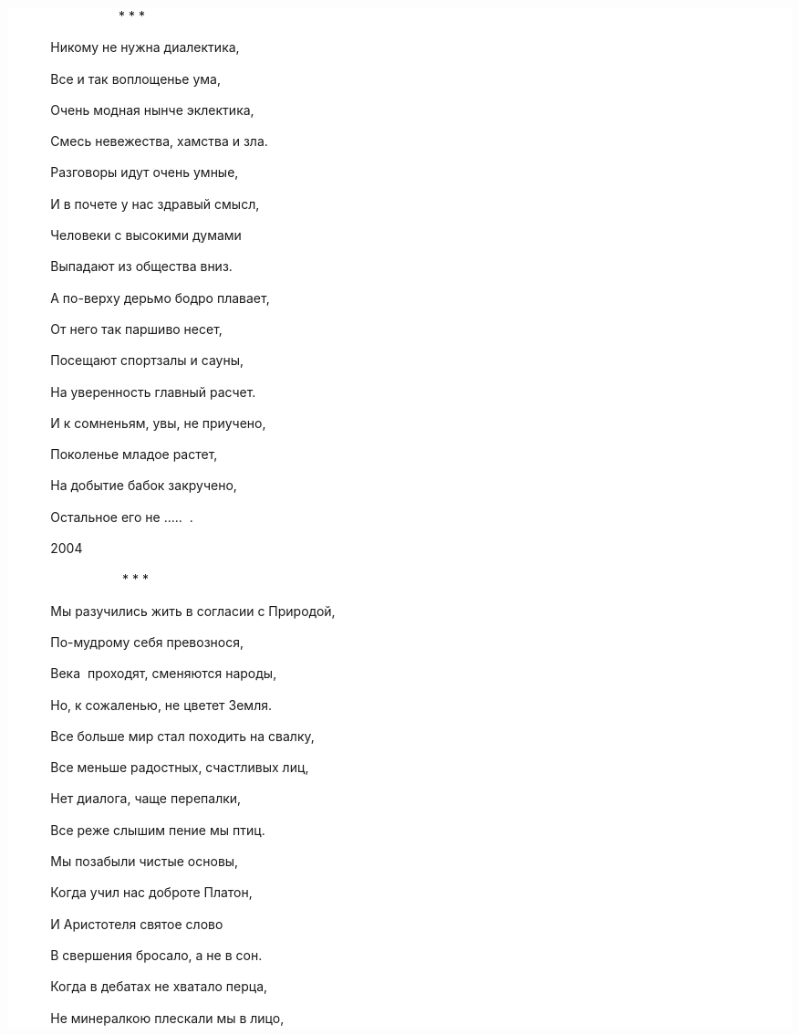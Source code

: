                                * * *

            Никому не нужна диалектика,

             Все и так воплощенье ума,

             Очень модная нынче эклектика,

             Смесь невежества, хамства и зла. 

            Разговоры идут очень умные,

             И в почете у нас здравый смысл,

             Человеки с высокими думами

             Выпадают из общества вниз.

            А по-верху дерьмо бодро плавает,

             От него так паршиво несет,

             Посещают спортзалы и сауны,

             На уверенность главный расчет.

            И к сомненьям, увы, не приучено,

             Поколенье младое растет,

             На добытие бабок закручено,

             Остальное его не .....  .

            2004

                                * * *

            Мы разучились жить в согласии с Природой,

             По-мудрому себя превознося,

             Века  проходят, сменяются народы,

             Но, к сожаленью, не цветет Земля.

            Все больше мир стал походить на свалку,

             Все меньше радостных, счастливых лиц,

             Нет диалога, чаще перепалки,

             Все реже слышим пение мы птиц.

            Мы позабыли чистые основы,

             Когда учил нас доброте Платон,

             И Аристотеля святое слово

             В свершения бросало, а не в сон.

            Когда в дебатах не хватало перца,

             Не минералкою плескали мы в лицо,
